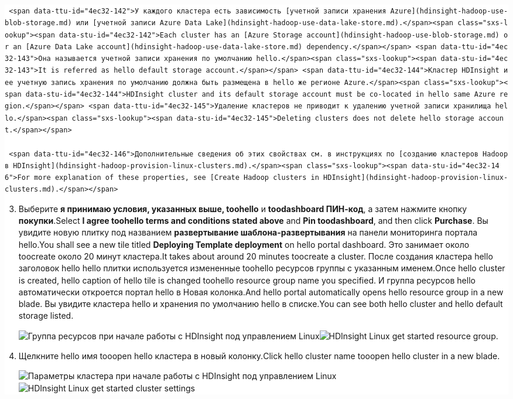      <span data-ttu-id="4ec32-142">У каждого кластера есть зависимость [учетной записи хранения Azure](hdinsight-hadoop-use-blob-storage.md) или [учетной записи Azure Data Lake](hdinsight-hadoop-use-data-lake-store.md).</span><span class="sxs-lookup"><span data-stu-id="4ec32-142">Each cluster has an [Azure Storage account](hdinsight-hadoop-use-blob-storage.md) or an [Azure Data Lake account](hdinsight-hadoop-use-data-lake-store.md) dependency.</span></span> <span data-ttu-id="4ec32-143">Она называется учетной записи хранения по умолчанию hello.</span><span class="sxs-lookup"><span data-stu-id="4ec32-143">It is referred as hello default storage account.</span></span> <span data-ttu-id="4ec32-144">Кластер HDInsight и ее учетную запись хранения по умолчанию должна быть размещена в hello же регионе Azure.</span><span class="sxs-lookup"><span data-stu-id="4ec32-144">HDInsight cluster and its default storage account must be co-located in hello same Azure region.</span></span> <span data-ttu-id="4ec32-145">Удаление кластеров не приводит к удалению учетной записи хранилища hello.</span><span class="sxs-lookup"><span data-stu-id="4ec32-145">Deleting clusters does not delete hello storage account.</span></span> 
     
     <span data-ttu-id="4ec32-146">Дополнительные сведения об этих свойствах см. в инструкциях по [созданию кластеров Hadoop в HDInsight](hdinsight-hadoop-provision-linux-clusters.md).</span><span class="sxs-lookup"><span data-stu-id="4ec32-146">For more explanation of these properties, see [Create Hadoop clusters in HDInsight](hdinsight-hadoop-provision-linux-clusters.md).</span></span>

3. <span data-ttu-id="4ec32-147">Выберите **я принимаю условия, указанных выше, toohello** и **toodashboard ПИН-код**, а затем нажмите кнопку **покупки**.</span><span class="sxs-lookup"><span data-stu-id="4ec32-147">Select **I agree toohello terms and conditions stated above** and **Pin toodashboard**, and then click **Purchase**.</span></span> <span data-ttu-id="4ec32-148">Вы увидите новую плитку под названием **развертывание шаблона-развертывания** на панели мониторинга портала hello.</span><span class="sxs-lookup"><span data-stu-id="4ec32-148">You shall see a new tile titled **Deploying Template deployment** on hello portal dashboard.</span></span> <span data-ttu-id="4ec32-149">Это занимает около toocreate около 20 минут кластера.</span><span class="sxs-lookup"><span data-stu-id="4ec32-149">It takes about around 20 minutes toocreate a cluster.</span></span> <span data-ttu-id="4ec32-150">После создания кластера hello заголовок hello hello плитки используется измененные toohello ресурсов группы с указанным именем.</span><span class="sxs-lookup"><span data-stu-id="4ec32-150">Once hello cluster is created, hello caption of hello tile is changed toohello resource group name you specified.</span></span> <span data-ttu-id="4ec32-151">И группа ресурсов hello автоматически откроется портал hello в Новая колонка.</span><span class="sxs-lookup"><span data-stu-id="4ec32-151">And hello portal automatically opens hello resource group in a new blade.</span></span> <span data-ttu-id="4ec32-152">Вы увидите кластера hello и хранения по умолчанию hello в списке.</span><span class="sxs-lookup"><span data-stu-id="4ec32-152">You can see both hello cluster and hello default storage listed.</span></span>
   
    <span data-ttu-id="4ec32-153">![Группа ресурсов при начале работы с HDInsight под управлением Linux](./media/hdinsight-hadoop-linux-tutorial-get-started/hdinsight-linux-get-started-resource-group.png "Группа ресурсов кластера Azure HDInsight")</span><span class="sxs-lookup"><span data-stu-id="4ec32-153">![HDInsight Linux get started resource group](./media/hdinsight-hadoop-linux-tutorial-get-started/hdinsight-linux-get-started-resource-group.png "Azure HDInsight cluster resource group").</span></span>

4. <span data-ttu-id="4ec32-154">Щелкните hello имя tooopen hello кластера в новый колонку.</span><span class="sxs-lookup"><span data-stu-id="4ec32-154">Click hello cluster name tooopen hello cluster in a new blade.</span></span>

   <span data-ttu-id="4ec32-155">![Параметры кластера при начале работы с HDInsight под управлением Linux](./media/hdinsight-hadoop-linux-tutorial-get-started/hdinsight-linux-get-started-cluster-settings.png "Свойства кластера HDInsight")</span><span class="sxs-lookup"><span data-stu-id="4ec32-155">![HDInsight Linux get started cluster settings](./media/hdinsight-hadoop-linux-tutorial-get-started/hdinsight-linux-get-started-cluster-settings.png "HDInsight cluster properties")</span></span>
